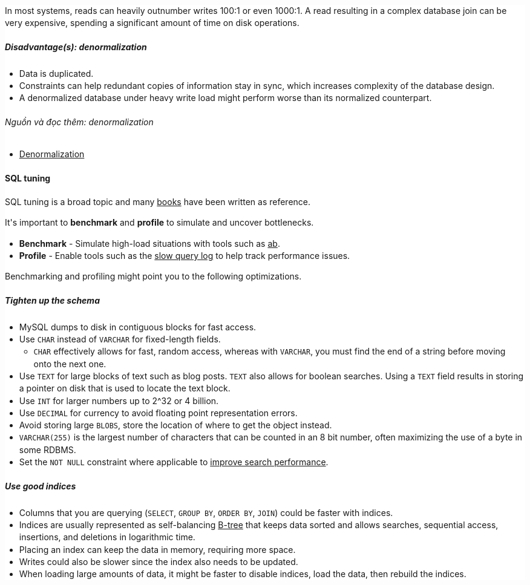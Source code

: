 In most systems, reads can heavily outnumber writes 100:1 or even 1000:1.  A read resulting in a complex database join can be very expensive, spending a significant amount of time on disk operations.

##### Disadvantage(s): denormalization

* Data is duplicated.
* Constraints can help redundant copies of information stay in sync, which increases complexity of the database design.
* A denormalized database under heavy write load might perform worse than its normalized counterpart.

###### Nguồn và đọc thêm: denormalization

* [Denormalization](https://en.wikipedia.org/wiki/Denormalization)

#### SQL tuning

SQL tuning is a broad topic and many [books](https://www.amazon.com/s/ref=nb_sb_noss_2?url=search-alias%3Daps&field-keywords=sql+tuning) have been written as reference.

It's important to **benchmark** and **profile** to simulate and uncover bottlenecks.

* **Benchmark** - Simulate high-load situations with tools such as [ab](http://httpd.apache.org/docs/2.2/programs/ab.html).
* **Profile** - Enable tools such as the [slow query log](http://dev.mysql.com/doc/refman/5.7/en/slow-query-log.html) to help track performance issues.

Benchmarking and profiling might point you to the following optimizations.

##### Tighten up the schema

* MySQL dumps to disk in contiguous blocks for fast access.
* Use `CHAR` instead of `VARCHAR` for fixed-length fields.
    * `CHAR` effectively allows for fast, random access, whereas with `VARCHAR`, you must find the end of a string before moving onto the next one.
* Use `TEXT` for large blocks of text such as blog posts.  `TEXT` also allows for boolean searches.  Using a `TEXT` field results in storing a pointer on disk that is used to locate the text block.
* Use `INT` for larger numbers up to 2^32 or 4 billion.
* Use `DECIMAL` for currency to avoid floating point representation errors.
* Avoid storing large `BLOBS`, store the location of where to get the object instead.
* `VARCHAR(255)` is the largest number of characters that can be counted in an 8 bit number, often maximizing the use of a byte in some RDBMS.
* Set the `NOT NULL` constraint where applicable to [improve search performance](http://stackoverflow.com/questions/1017239/how-do-null-values-affect-performance-in-a-database-search).

##### Use good indices

* Columns that you are querying (`SELECT`, `GROUP BY`, `ORDER BY`, `JOIN`) could be faster with indices.
* Indices are usually represented as self-balancing [B-tree](https://en.wikipedia.org/wiki/B-tree) that keeps data sorted and allows searches, sequential access, insertions, and deletions in logarithmic time.
* Placing an index can keep the data in memory, requiring more space.
* Writes could also be slower since the index also needs to be updated.
* When loading large amounts of data, it might be faster to disable indices, load the data, then rebuild the indices.
